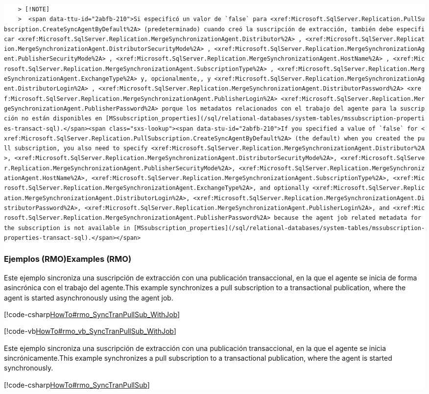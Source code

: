         > [!NOTE]  
        >  <span data-ttu-id="2abfb-210">Si especificó un valor de `false` para <xref:Microsoft.SqlServer.Replication.PullSubscription.CreateSyncAgentByDefault%2A> (predeterminado) cuando creó la suscripción de extracción, también debe especificar <xref:Microsoft.SqlServer.Replication.MergeSynchronizationAgent.Distributor%2A> , <xref:Microsoft.SqlServer.Replication.MergeSynchronizationAgent.DistributorSecurityMode%2A> , <xref:Microsoft.SqlServer.Replication.MergeSynchronizationAgent.PublisherSecurityMode%2A> , <xref:Microsoft.SqlServer.Replication.MergeSynchronizationAgent.HostName%2A> , <xref:Microsoft.SqlServer.Replication.MergeSynchronizationAgent.SubscriptionType%2A> , <xref:Microsoft.SqlServer.Replication.MergeSynchronizationAgent.ExchangeType%2A> y, opcionalmente,, y <xref:Microsoft.SqlServer.Replication.MergeSynchronizationAgent.DistributorLogin%2A> , <xref:Microsoft.SqlServer.Replication.MergeSynchronizationAgent.DistributorPassword%2A> <xref:Microsoft.SqlServer.Replication.MergeSynchronizationAgent.PublisherLogin%2A> <xref:Microsoft.SqlServer.Replication.MergeSynchronizationAgent.PublisherPassword%2A> porque los metadatos relacionados con el trabajo del agente para la suscripción no están disponibles en [MSsubscription_properties](/sql/relational-databases/system-tables/mssubscription-properties-transact-sql).</span><span class="sxs-lookup"><span data-stu-id="2abfb-210">If you specified a value of `false` for <xref:Microsoft.SqlServer.Replication.PullSubscription.CreateSyncAgentByDefault%2A> (the default) when you created the pull subscription, you also need to specify <xref:Microsoft.SqlServer.Replication.MergeSynchronizationAgent.Distributor%2A>, <xref:Microsoft.SqlServer.Replication.MergeSynchronizationAgent.DistributorSecurityMode%2A>, <xref:Microsoft.SqlServer.Replication.MergeSynchronizationAgent.PublisherSecurityMode%2A>, <xref:Microsoft.SqlServer.Replication.MergeSynchronizationAgent.HostName%2A>, <xref:Microsoft.SqlServer.Replication.MergeSynchronizationAgent.SubscriptionType%2A>, <xref:Microsoft.SqlServer.Replication.MergeSynchronizationAgent.ExchangeType%2A>, and optionally <xref:Microsoft.SqlServer.Replication.MergeSynchronizationAgent.DistributorLogin%2A>, <xref:Microsoft.SqlServer.Replication.MergeSynchronizationAgent.DistributorPassword%2A>, <xref:Microsoft.SqlServer.Replication.MergeSynchronizationAgent.PublisherLogin%2A>, and <xref:Microsoft.SqlServer.Replication.MergeSynchronizationAgent.PublisherPassword%2A> because the agent job related metadata for the subscription is not available in [MSsubscription_properties](/sql/relational-databases/system-tables/mssubscription-properties-transact-sql).</span></span>  
  
###  <a name="examples-rmo"></a><a name="PShellExample"></a> <span data-ttu-id="2abfb-211">Ejemplos (RMO)</span><span class="sxs-lookup"><span data-stu-id="2abfb-211">Examples (RMO)</span></span>  
 <span data-ttu-id="2abfb-212">Este ejemplo sincroniza una suscripción de extracción con una publicación transaccional, en la que el agente se inicia de forma asincrónica con el trabajo del agente.</span><span class="sxs-lookup"><span data-stu-id="2abfb-212">This example synchronizes a pull subscription to a transactional publication, where the agent is started asynchronously using the agent job.</span></span>  
  
 [!code-csharp[HowTo#rmo_SyncTranPullSub_WithJob](../../snippets/csharp/SQL15/replication/howto/cs/rmotestevelope.cs#rmo_synctranpullsub_withjob)]  
  
 [!code-vb[HowTo#rmo_vb_SyncTranPullSub_WithJob](../../snippets/visualbasic/SQL15/replication/howto/vb/rmotestenv.vb#rmo_vb_synctranpullsub_withjob)]  
  
 <span data-ttu-id="2abfb-213">Este ejemplo sincroniza una suscripción de extracción con una publicación transaccional, en la que el agente se inicia sincrónicamente.</span><span class="sxs-lookup"><span data-stu-id="2abfb-213">This example synchronizes a pull subscription to a transactional publication, where the agent is started synchronously.</span></span>  
  
 [!code-csharp[HowTo#rmo_SyncTranPullSub](../../snippets/csharp/SQL15/replication/howto/cs/rmotestevelope.cs#rmo_synctranpullsub)]  
  